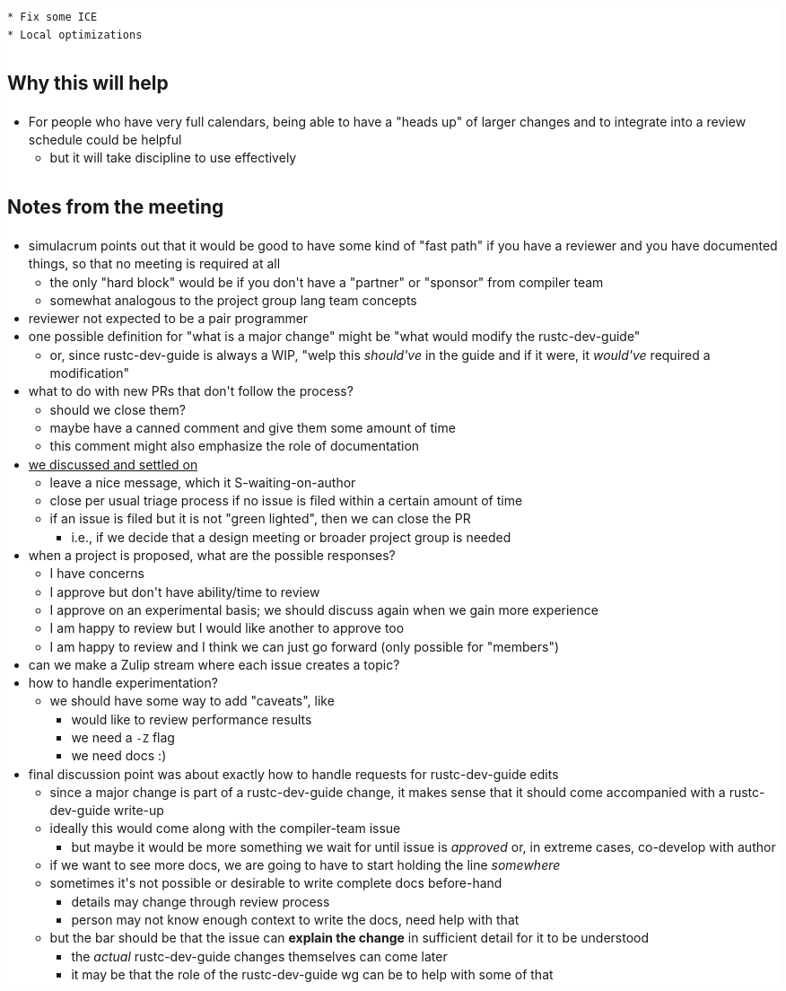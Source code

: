     * Fix some ICE
    * Local optimizations

## Why this will help

* For people who have very full calendars, being able to have a "heads up" of larger changes and to integrate into a review schedule could be helpful
    * but it will take discipline to use effectively

## Notes from the meeting

* simulacrum points out that it would be good to have some kind of "fast path" if you have a reviewer and you have documented things, so that no meeting is required at all
    * the only "hard block" would be if you don't have a "partner" or "sponsor" from compiler team
    * somewhat analogous to the project group lang team concepts
* reviewer not expected to be a pair programmer
* one possible definition for "what is a major change" might be "what would modify the rustc-dev-guide"
    * or, since rustc-dev-guide is always a WIP, "welp this *should've* in the guide and if it were, it *would've* required a modification"
* what to do with new PRs that don't follow the process?
    * should we close them?
    * maybe have a canned comment and give them some amount of time
    * this comment might also emphasize the role of documentation
* [we discussed and settled on](https://rust-lang.zulipchat.com/#narrow/stream/131828-t-compiler/topic/design.20meeting.202019-12-20/near/183945490)
    * leave a nice message, which it S-waiting-on-author
    * close per usual triage process if no issue is filed within a certain amount of time
    * if an issue is filed but it is not "green lighted", then we can close the PR
        * i.e., if we decide that a design meeting or broader project group is needed
* when a project is proposed, what are the possible responses?
    * I have concerns
    * I approve but don't have ability/time to review
    * I approve on an experimental basis; we should discuss again when we gain more experience
    * I am happy to review but I would like another to approve too
    * I am happy to review and I think we can just go forward (only possible for "members")
* can we make a Zulip stream where each issue creates a topic?
* how to handle experimentation?
    * we should have some way to add "caveats", like 
        * would like to review performance results
        * we need a `-Z` flag
        * we need docs :)
* final discussion point was about exactly how to handle requests for rustc-dev-guide edits
    * since a major change is part of a rustc-dev-guide change, it makes sense that it should come accompanied with a rustc-dev-guide write-up
    * ideally this would come along with the compiler-team issue
        * but maybe it would be more something we wait for until issue is *approved* or, in extreme cases, co-develop with author
    * if we want to see more docs, we are going to have to start holding the line *somewhere*
    * sometimes it's not possible or desirable to write complete docs before-hand
        * details may change through review process
        * person may not know enough context to write the docs, need help with that
    * but the bar should be that the issue can **explain the change** in sufficient detail for it to be understood
        * the *actual* rustc-dev-guide changes themselves can come later
        * it may be that the role of the rustc-dev-guide wg can be to help with some of that
